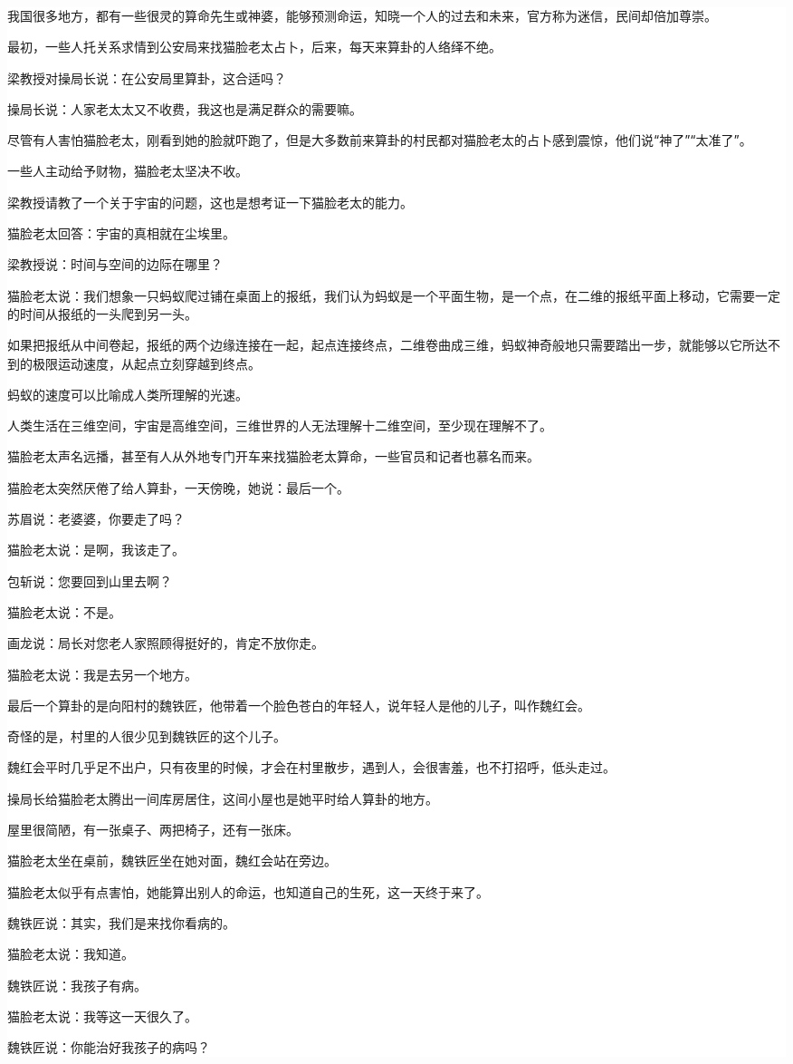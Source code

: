 我国很多地方，都有一些很灵的算命先生或神婆，能够预测命运，知晓一个人的过去和未来，官方称为迷信，民间却倍加尊崇。

最初，一些人托关系求情到公安局来找猫脸老太占卜，后来，每天来算卦的人络绎不绝。

梁教授对操局长说：在公安局里算卦，这合适吗？

操局长说：人家老太太又不收费，我这也是满足群众的需要嘛。

尽管有人害怕猫脸老太，刚看到她的脸就吓跑了，但是大多数前来算卦的村民都对猫脸老太的占卜感到震惊，他们说“神了”“太准了”。

一些人主动给予财物，猫脸老太坚决不收。

梁教授请教了一个关于宇宙的问题，这也是想考证一下猫脸老太的能力。

猫脸老太回答：宇宙的真相就在尘埃里。

梁教授说：时间与空间的边际在哪里？

猫脸老太说：我们想象一只蚂蚁爬过铺在桌面上的报纸，我们认为蚂蚁是一个平面生物，是一个点，在二维的报纸平面上移动，它需要一定的时间从报纸的一头爬到另一头。

如果把报纸从中间卷起，报纸的两个边缘连接在一起，起点连接终点，二维卷曲成三维，蚂蚁神奇般地只需要踏出一步，就能够以它所达不到的极限运动速度，从起点立刻穿越到终点。

蚂蚁的速度可以比喻成人类所理解的光速。

人类生活在三维空间，宇宙是高维空间，三维世界的人无法理解十二维空间，至少现在理解不了。

猫脸老太声名远播，甚至有人从外地专门开车来找猫脸老太算命，一些官员和记者也慕名而来。

猫脸老太突然厌倦了给人算卦，一天傍晚，她说：最后一个。

苏眉说：老婆婆，你要走了吗？

猫脸老太说：是啊，我该走了。

包斩说：您要回到山里去啊？

猫脸老太说：不是。

画龙说：局长对您老人家照顾得挺好的，肯定不放你走。

猫脸老太说：我是去另一个地方。

最后一个算卦的是向阳村的魏铁匠，他带着一个脸色苍白的年轻人，说年轻人是他的儿子，叫作魏红会。

奇怪的是，村里的人很少见到魏铁匠的这个儿子。

魏红会平时几乎足不出户，只有夜里的时候，才会在村里散步，遇到人，会很害羞，也不打招呼，低头走过。

操局长给猫脸老太腾出一间库房居住，这间小屋也是她平时给人算卦的地方。

屋里很简陋，有一张桌子、两把椅子，还有一张床。

猫脸老太坐在桌前，魏铁匠坐在她对面，魏红会站在旁边。

猫脸老太似乎有点害怕，她能算出别人的命运，也知道自己的生死，这一天终于来了。

魏铁匠说：其实，我们是来找你看病的。

猫脸老太说：我知道。

魏铁匠说：我孩子有病。

猫脸老太说：我等这一天很久了。

魏铁匠说：你能治好我孩子的病吗？
